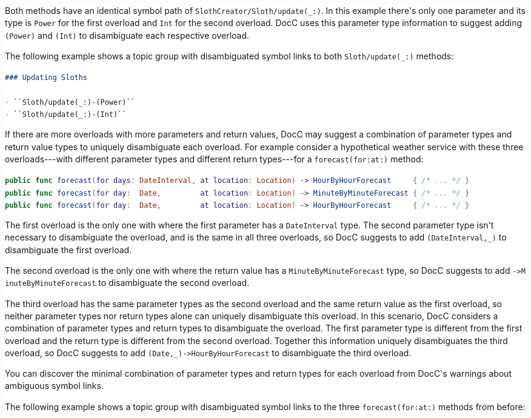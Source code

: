 Both methods have an identical symbol path of `SlothCreator/Sloth/update(_:)`. 
In this example there's only one parameter and its type is `Power` for the first overload and `Int` for the second overload. 
DocC uses this parameter type information to suggest adding `(Power)` and `(Int)` to disambiguate each respective overload.

The following example shows a topic group with disambiguated symbol links to both `Sloth/update(_:)` methods:

```markdown
### Updating Sloths

- ``Sloth/update(_:)-(Power)``
- ``Sloth/update(_:)-(Int)``
```

If there are more overloads with more parameters and return values, 
DocC may suggest a combination of parameter types and return value types to uniquely disambiguate each overload. 
For example consider a hypothetical weather service with these three overloads---with different parameter types and different return types---for a `forecast(for:at:)` method:

```swift
public func forecast(for days: DateInterval, at location: Location) -> HourByHourForecast     { /* ... */ }
public func forecast(for day:  Date,         at location: Location) -> MinuteByMinuteForecast { /* ... */ }
public func forecast(for day:  Date,         at location: Location) -> HourByHourForecast     { /* ... */ }
```

The first overload is the only one with where the first parameter has a `DateInterval` type. 
The second parameter type isn't necessary to disambiguate the overload, and is the same in all three overloads, 
so DocC suggests to add `(DateInterval,_)` to disambiguate the first overload.

The second overload is the only one with where the return value has a `MinuteByMinuteForecast` type, 
so DocC suggests to add `‑>MinuteByMinuteForecast` to disambiguate the second overload.

The third overload has the same parameter types as the second overload and the same return value as the first overload, 
so neither parameter types nor return types alone can uniquely disambiguate this overload.
In this scenario, DocC considers a combination of parameter types and return types to disambiguate the overload.
The first parameter type is different from the first overload and the return type is different from the second overload.
Together this information uniquely disambiguates the third overload, 
so DocC suggests to add `(Date,_)‑>HourByHourForecast` to disambiguate the third overload.

You can discover the minimal combination of parameter types and return types for each overload from DocC's warnings about ambiguous symbol links.

The following example shows a topic group with disambiguated symbol links to the three `forecast(for:at:)` methods from before:

